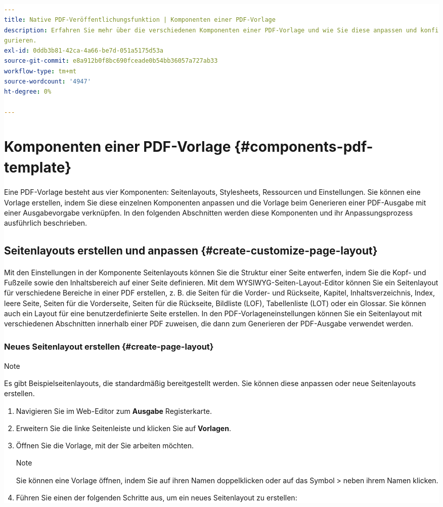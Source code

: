```yaml
---
title: Native PDF-Veröffentlichungsfunktion | Komponenten einer PDF-Vorlage
description: Erfahren Sie mehr über die verschiedenen Komponenten einer PDF-Vorlage und wie Sie diese anpassen und konfigurieren.
exl-id: 0ddb3b81-42ca-4a66-be7d-051a5175d53a
source-git-commit: e8a912b0f8bc690fceade0b54bb36057a727ab33
workflow-type: tm+mt
source-wordcount: '4947'
ht-degree: 0%

---
```


# Komponenten einer PDF-Vorlage {#components-pdf-template}

Eine PDF-Vorlage besteht aus vier Komponenten: Seitenlayouts, Stylesheets, Ressourcen und Einstellungen. Sie können eine Vorlage erstellen, indem Sie diese einzelnen Komponenten anpassen und die Vorlage beim Generieren einer PDF-Ausgabe mit einer Ausgabevorgabe verknüpfen. In den folgenden Abschnitten werden diese Komponenten und ihr Anpassungsprozess ausführlich beschrieben.


## Seitenlayouts erstellen und anpassen {#create-customize-page-layout}

Mit den Einstellungen in der Komponente Seitenlayouts können Sie die Struktur einer Seite entwerfen, indem Sie die Kopf- und Fußzeile sowie den Inhaltsbereich auf einer Seite definieren. Mit dem WYSIWYG-Seiten-Layout-Editor können Sie ein Seitenlayout für verschiedene Bereiche in einer PDF erstellen, z. B. die Seiten für die Vorder- und Rückseite, Kapitel, Inhaltsverzeichnis, Index, leere Seite, Seiten für die Vorderseite, Seiten für die Rückseite, Bildliste (LOF), Tabellenliste (LOT) oder ein Glossar. Sie können auch ein Layout für eine benutzerdefinierte Seite erstellen. In den PDF-Vorlageneinstellungen können Sie ein Seitenlayout mit verschiedenen Abschnitten innerhalb einer PDF zuweisen, die dann zum Generieren der PDF-Ausgabe verwendet werden.

### Neues Seitenlayout erstellen {#create-page-layout}

>[!NOTE]
>
>Es gibt Beispielseitenlayouts, die standardmäßig bereitgestellt werden. Sie können diese anpassen oder neue Seitenlayouts erstellen.

1. Navigieren Sie im Web-Editor zum **Ausgabe** Registerkarte.
1. Erweitern Sie die linke Seitenleiste und klicken Sie auf **Vorlagen**.
1. Öffnen Sie die Vorlage, mit der Sie arbeiten möchten.

   >[!NOTE]
   >
   >Sie können eine Vorlage öffnen, indem Sie auf ihren Namen doppelklicken oder auf das Symbol > neben ihrem Namen klicken.

1. Führen Sie einen der folgenden Schritte aus, um ein neues Seitenlayout zu erstellen:

